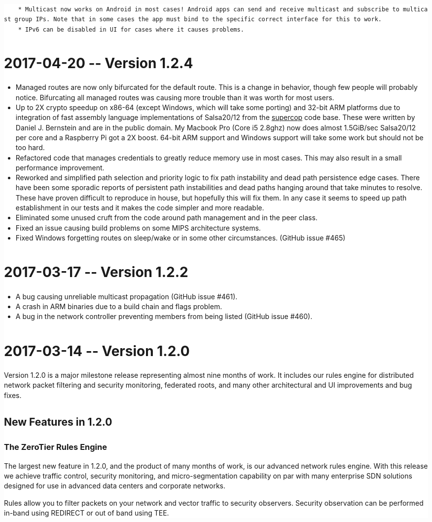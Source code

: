        * Multicast now works on Android in most cases! Android apps can send and receive multicast and subscribe to multicast group IPs. Note that in some cases the app must bind to the specific correct interface for this to work.
        * IPv6 can be disabled in UI for cases where it causes problems.

# 2017-04-20 -- Version 1.2.4

 * Managed routes are now only bifurcated for the default route. This is a change in behavior, though few people will probably notice. Bifurcating all managed routes was causing more trouble than it was worth for most users.
 * Up to 2X crypto speedup on x86-64 (except Windows, which will take some porting) and 32-bit ARM platforms due to integration of fast assembly language implementations of Salsa20/12 from the [supercop](http://bench.cr.yp.to/supercop.html) code base. These were written by Daniel J. Bernstein and are in the public domain. My Macbook Pro (Core i5 2.8ghz) now does almost 1.5GiB/sec Salsa20/12 per core and a Raspberry Pi got a 2X boost. 64-bit ARM support and Windows support will take some work but should not be too hard.
 * Refactored code that manages credentials to greatly reduce memory use in most cases. This may also result in a small performance improvement.
 * Reworked and simplified path selection and priority logic to fix path instability and dead path persistence edge cases. There have been some sporadic reports of persistent path instabilities and dead paths hanging around that take minutes to resolve. These have proven difficult to reproduce in house, but hopefully this will fix them. In any case it seems to speed up path establishment in our tests and it makes the code simpler and more readable.
 * Eliminated some unused cruft from the code around path management and in the peer class.
 * Fixed an issue causing build problems on some MIPS architecture systems.
 * Fixed Windows forgetting routes on sleep/wake or in some other circumstances. (GitHub issue #465)

# 2017-03-17 -- Version 1.2.2

 * A bug causing unreliable multicast propagation (GitHub issue #461).
 * A crash in ARM binaries due to a build chain and flags problem.
 * A bug in the network controller preventing members from being listed (GitHub issue #460).

# 2017-03-14 -- Version 1.2.0

Version 1.2.0 is a major milestone release representing almost nine months of work. It includes our rules engine for distributed network packet filtering and security monitoring, federated roots, and many other architectural and UI improvements and bug fixes.

## New Features in 1.2.0

### The ZeroTier Rules Engine

The largest new feature in 1.2.0, and the product of many months of work, is our advanced network rules engine. With this release we achieve traffic control, security monitoring, and micro-segmentation capability on par with many enterprise SDN solutions designed for use in advanced data centers and corporate networks.

Rules allow you to filter packets on your network and vector traffic to security observers. Security observation can be performed in-band using REDIRECT or out of band using TEE.
